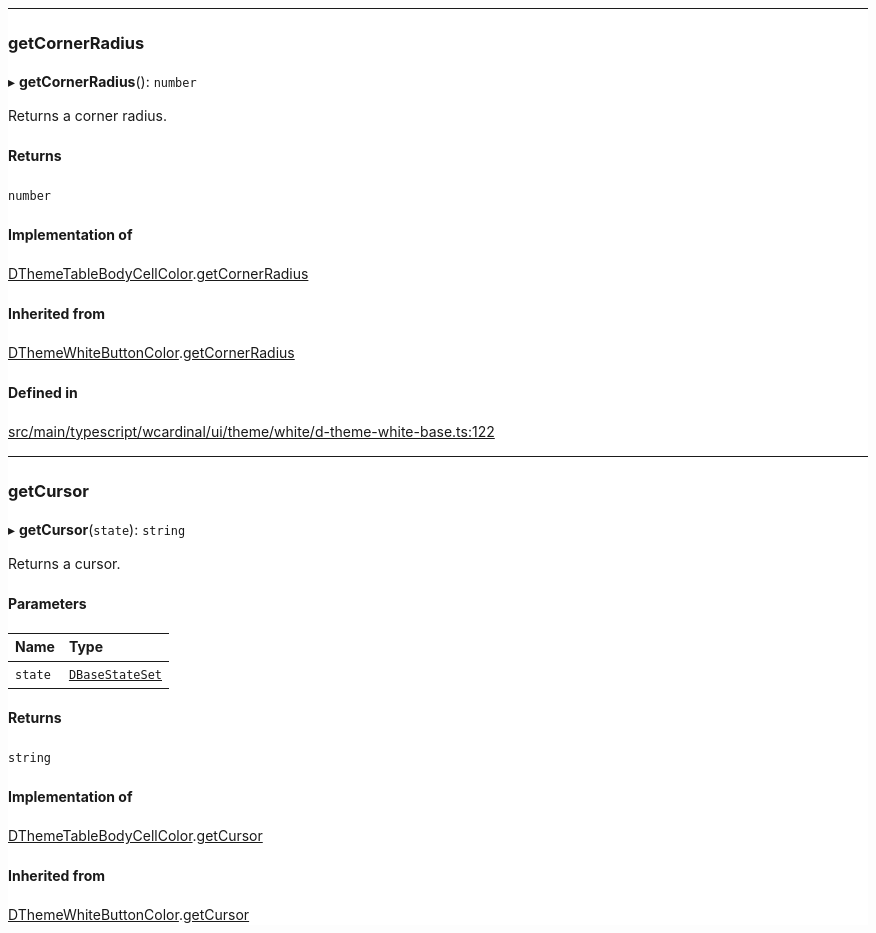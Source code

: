 ___

### getCornerRadius

▸ **getCornerRadius**(): `number`

Returns a corner radius.

#### Returns

`number`

#### Implementation of

[DThemeTableBodyCellColor](../interfaces/DThemeTableBodyCellColor.md).[getCornerRadius](../interfaces/DThemeTableBodyCellColor.md#getcornerradius)

#### Inherited from

[DThemeWhiteButtonColor](DThemeWhiteButtonColor.md).[getCornerRadius](DThemeWhiteButtonColor.md#getcornerradius)

#### Defined in

[src/main/typescript/wcardinal/ui/theme/white/d-theme-white-base.ts:122](https://github.com/winter-cardinal/winter-cardinal-ui/blob/v0.154.0/src/main/typescript/wcardinal/ui/theme/white/d-theme-white-base.ts#L122)

___

### getCursor

▸ **getCursor**(`state`): `string`

Returns a cursor.

#### Parameters

| Name | Type |
| :------ | :------ |
| `state` | [`DBaseStateSet`](../interfaces/DBaseStateSet.md) |

#### Returns

`string`

#### Implementation of

[DThemeTableBodyCellColor](../interfaces/DThemeTableBodyCellColor.md).[getCursor](../interfaces/DThemeTableBodyCellColor.md#getcursor)

#### Inherited from

[DThemeWhiteButtonColor](DThemeWhiteButtonColor.md).[getCursor](DThemeWhiteButtonColor.md#getcursor)
